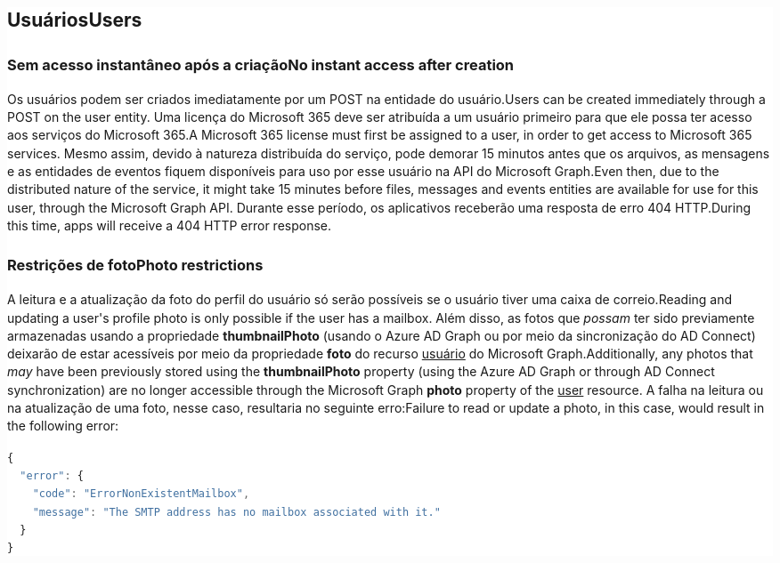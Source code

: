 ## <a name="users"></a><span data-ttu-id="684e0-293">Usuários</span><span class="sxs-lookup"><span data-stu-id="684e0-293">Users</span></span>

### <a name="no-instant-access-after-creation"></a><span data-ttu-id="684e0-294">Sem acesso instantâneo após a criação</span><span class="sxs-lookup"><span data-stu-id="684e0-294">No instant access after creation</span></span>

<span data-ttu-id="684e0-295">Os usuários podem ser criados imediatamente por um POST na entidade do usuário.</span><span class="sxs-lookup"><span data-stu-id="684e0-295">Users can be created immediately through a POST on the user entity.</span></span> <span data-ttu-id="684e0-296">Uma licença do Microsoft 365 deve ser atribuída a um usuário primeiro para que ele possa ter acesso aos serviços do Microsoft 365.</span><span class="sxs-lookup"><span data-stu-id="684e0-296">A Microsoft 365 license must first be assigned to a user, in order to get access to Microsoft 365 services.</span></span> <span data-ttu-id="684e0-297">Mesmo assim, devido à natureza distribuída do serviço, pode demorar 15 minutos antes que os arquivos, as mensagens e as entidades de eventos fiquem disponíveis para uso por esse usuário na API do Microsoft Graph.</span><span class="sxs-lookup"><span data-stu-id="684e0-297">Even then, due to the distributed nature of the service, it might take 15 minutes before files, messages and events entities are available for use for this user, through the Microsoft Graph API.</span></span> <span data-ttu-id="684e0-298">Durante esse período, os aplicativos receberão uma resposta de erro 404 HTTP.</span><span class="sxs-lookup"><span data-stu-id="684e0-298">During this time, apps will receive a 404 HTTP error response.</span></span>

### <a name="photo-restrictions"></a><span data-ttu-id="684e0-299">Restrições de foto</span><span class="sxs-lookup"><span data-stu-id="684e0-299">Photo restrictions</span></span>

<span data-ttu-id="684e0-300">A leitura e a atualização da foto do perfil do usuário só serão possíveis se o usuário tiver uma caixa de correio.</span><span class="sxs-lookup"><span data-stu-id="684e0-300">Reading and updating a user's profile photo is only possible if the user has a mailbox.</span></span> <span data-ttu-id="684e0-301">Além disso, as fotos que *possam* ter sido previamente armazenadas usando a propriedade **thumbnailPhoto** (usando o Azure AD Graph ou por meio da sincronização do AD Connect) deixarão de estar acessíveis por meio da propriedade **foto** do recurso [usuário](/graph/api/resources/user) do Microsoft Graph.</span><span class="sxs-lookup"><span data-stu-id="684e0-301">Additionally, any photos that *may* have been previously stored using the **thumbnailPhoto** property (using the Azure AD Graph or through AD Connect synchronization) are no longer accessible through the Microsoft Graph **photo** property of the [user](/graph/api/resources/user) resource.</span></span>
<span data-ttu-id="684e0-302">A falha na leitura ou na atualização de uma foto, nesse caso, resultaria no seguinte erro:</span><span class="sxs-lookup"><span data-stu-id="684e0-302">Failure to read or update a photo, in this case, would result in the following error:</span></span>

```javascript
{
  "error": {
    "code": "ErrorNonExistentMailbox",
    "message": "The SMTP address has no mailbox associated with it."
  }
}
```
